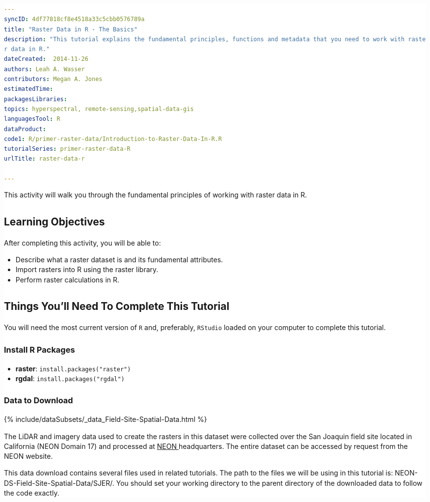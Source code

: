 ```yaml
---
syncID: 4df77818cf8e4518a33c5cbb0576789a
title: "Raster Data in R - The Basics"
description: "This tutorial explains the fundamental principles, functions and metadata that you need to work with raster data in R."
dateCreated:  2014-11-26
authors: Leah A. Wasser
contributors: Megan A. Jones
estimatedTime:
packagesLibraries:
topics: hyperspectral, remote-sensing,spatial-data-gis
languagesTool: R
dataProduct:
code1: R/primer-raster-data/Introduction-to-Raster-Data-In-R.R
tutorialSeries: primer-raster-data-R
urlTitle: raster-data-r

---
```


This activity will walk you through the fundamental principles of working 
with raster data in R.

<div id="ds-objectives" markdown="1">

## Learning Objectives
After completing this activity, you will be able to:
* Describe what a raster dataset is and its fundamental attributes.
* Import rasters into R using the raster library.
* Perform raster calculations in R.

## Things You’ll Need To Complete This Tutorial
You will need the most current version of `R` and, preferably, `RStudio` loaded 
on your computer to complete this tutorial.

### Install R Packages

* **raster**:  `install.packages("raster")`
* **rgdal**: `install.packages("rgdal")`

### Data to Download

{% include/dataSubsets/_data_Field-Site-Spatial-Data.html %}

The LiDAR and imagery data used to create the rasters in this dataset were 
collected over the San Joaquin field site located in California (NEON Domain 17) 
and processed at <a href="http://{{ site.baseurl }}" target="_blank" >NEON </a> 
headquarters. The entire dataset can be accessed by request from the NEON website. 

This data download contains several files used in related tutorials. The path to 
the files we will be using in this tutorial is:
NEON-DS-Field-Site-Spatial-Data/SJER/. 
You should set your working directory to the parent directory of the downloaded 
data to follow the code exactly. 
